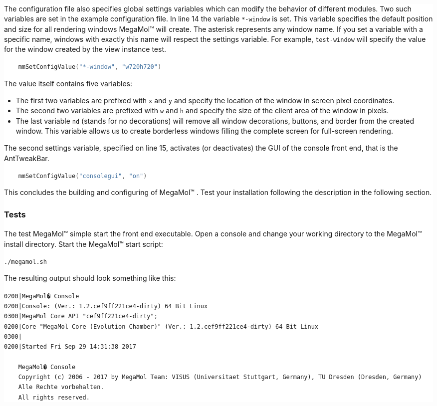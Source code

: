 The configuration file also specifies global settings variables which can modify the behavior of different modules. Two such variables are set in the example configuration file.
In line 14 the variable `*-window` is set. This variable specifies the default position and size for all rendering windows MegaMol&trade; will create. The asterisk represents any window name. If you set a variable with a specific name, windows with exactly this name will respect the settings variable. For example, `test-window` will specify the value for the window created by the view instance test.

```lua
    mmSetConfigValue("*-window", "w720h720")
```

The value itself contains five variables:
- The first two variables are prefixed with `x` and `y` and specify the location of the window in screen pixel coordinates.
- The second two variables are prefixed with `w` and `h` and specify the size of the client area of the window in pixels.
- The last variable `nd` (stands for no decorations) will remove all window decorations, buttons, and border from the created window. 
This variable allows us to create borderless windows filling the complete screen for full-screen rendering.

The second settings variable, specified on line 15, activates (or deactivates) the GUI of the console front end, that is the AntTweakBar.

```lua
    mmSetConfigValue("consolegui", "on")
```

This concludes the building and configuring of MegaMol&trade; .
Test your installation following the description in the following section.

<a name="tests"></a>

### Tests

The test MegaMol&trade; simple start the front end executable. Open a console and change your working directory to the MegaMol&trade; install directory. Start
the MegaMol&trade; start script:

    ./megamol.sh

The resulting output should look something like this:

    0200|MegaMol� Console
    0200|Console: (Ver.: 1.2.cef9ff221ce4-dirty) 64 Bit Linux
    0300|MegaMol Core API "cef9ff221ce4-dirty"; 
    0200|Core "MegaMol Core (Evolution Chamber)" (Ver.: 1.2.cef9ff221ce4-dirty) 64 Bit Linux
    0300|
    0200|Started Fri Sep 29 14:31:38 2017

        MegaMol� Console
        Copyright (c) 2006 - 2017 by MegaMol Team: VISUS (Universitaet Stuttgart, Germany), TU Dresden (Dresden, Germany)
        Alle Rechte vorbehalten.
        All rights reserved.
        